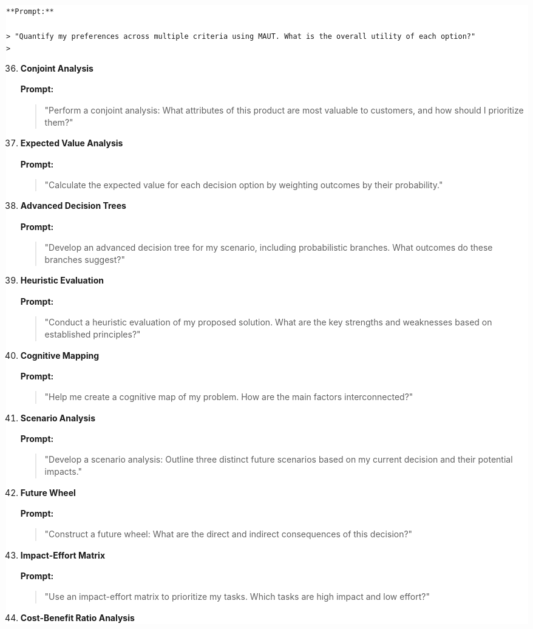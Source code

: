     **Prompt:**
    
    > "Quantify my preferences across multiple criteria using MAUT. What is the overall utility of each option?"
    > 
36. **Conjoint Analysis**
    
    **Prompt:**
    
    > "Perform a conjoint analysis: What attributes of this product are most valuable to customers, and how should I prioritize them?"
    > 
37. **Expected Value Analysis**
    
    **Prompt:**
    
    > "Calculate the expected value for each decision option by weighting outcomes by their probability."
    > 
38. **Advanced Decision Trees**
    
    **Prompt:**
    
    > "Develop an advanced decision tree for my scenario, including probabilistic branches. What outcomes do these branches suggest?"
    > 
39. **Heuristic Evaluation**
    
    **Prompt:**
    
    > "Conduct a heuristic evaluation of my proposed solution. What are the key strengths and weaknesses based on established principles?"
    > 
40. **Cognitive Mapping**
    
    **Prompt:**
    
    > "Help me create a cognitive map of my problem. How are the main factors interconnected?"
    > 
41. **Scenario Analysis**
    
    **Prompt:**
    
    > "Develop a scenario analysis: Outline three distinct future scenarios based on my current decision and their potential impacts."
    > 
42. **Future Wheel**
    
    **Prompt:**
    
    > "Construct a future wheel: What are the direct and indirect consequences of this decision?"
    > 
43. **Impact-Effort Matrix**
    
    **Prompt:**
    
    > "Use an impact-effort matrix to prioritize my tasks. Which tasks are high impact and low effort?"
    > 
44. **Cost-Benefit Ratio Analysis**
    